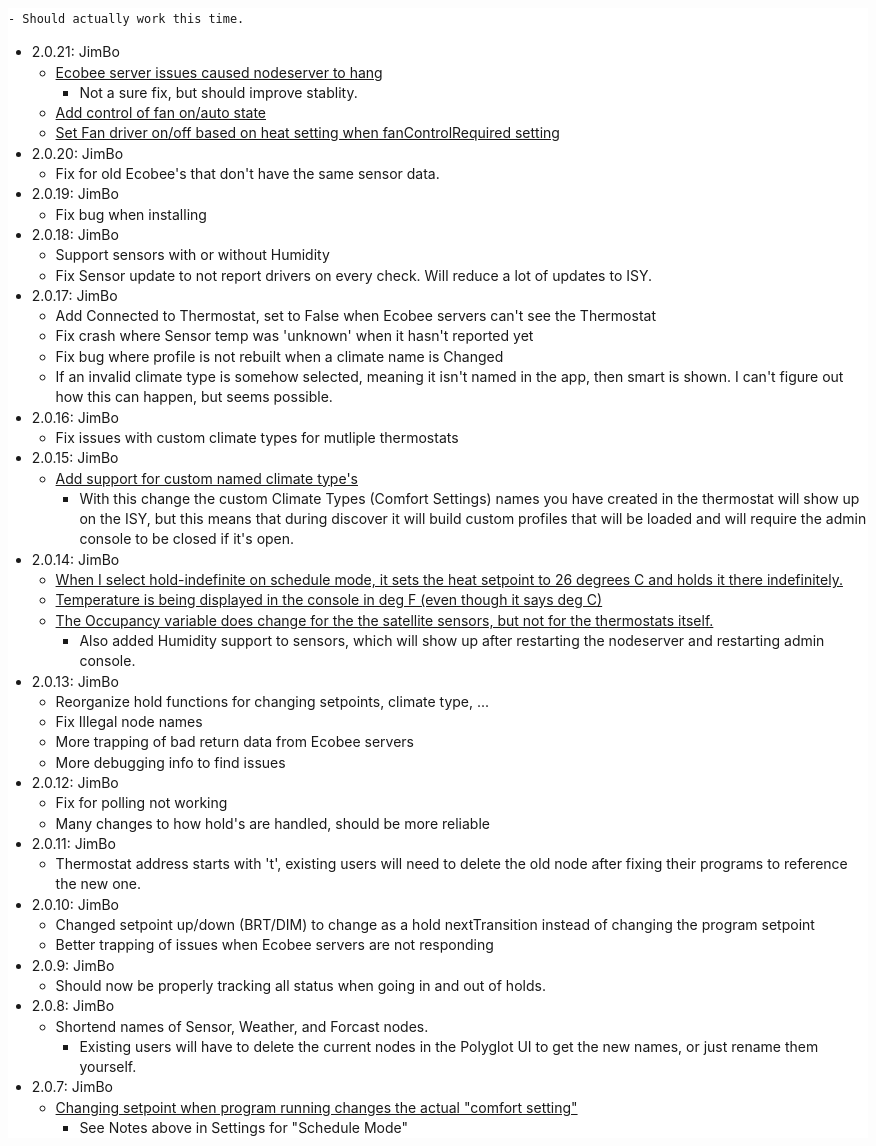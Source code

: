     - Should actually work this time.
- 2.0.21: JimBo
  - [Ecobee server issues caused nodeserver to hang](https://github.com/Einstein42/udi-ecobee-poly/issues/28)
    - Not a sure fix, but should improve stablity.
  - [Add control of fan on/auto state](https://github.com/Einstein42/udi-ecobee-poly/issues/23)
  - [Set Fan driver on/off based on heat setting when fanControlRequired setting](https://github.com/Einstein42/udi-ecobee-poly/issues/25)
- 2.0.20: JimBo
  - Fix for old Ecobee's that don't have the same sensor data.
- 2.0.19: JimBo
  - Fix bug when installing
- 2.0.18: JimBo
  - Support sensors with or without Humidity
  - Fix Sensor update to not report drivers on every check.  Will reduce a lot of updates to ISY.
- 2.0.17: JimBo
  - Add Connected to Thermostat, set to False when Ecobee servers can't see the Thermostat
  - Fix crash where Sensor temp was 'unknown' when it hasn't reported yet
  - Fix bug where profile is not rebuilt when a climate name is Changed
  - If an invalid climate type is somehow selected, meaning it isn't named in the app, then smart<n> is shown.  I can't figure out how this can happen, but seems possible.
- 2.0.16: JimBo
  - Fix issues with custom climate types for mutliple thermostats
- 2.0.15: JimBo
  - [Add support for custom named climate type's](https://github.com/Einstein42/udi-ecobee-poly/issues/1)
    - With this change the custom Climate Types (Comfort Settings) names you have created in the thermostat will show up on the ISY, but this means that during discover it will build custom profiles that will be loaded and will require the admin console to be closed if it's open.
- 2.0.14: JimBo
  - [When I select hold-indefinite on schedule mode, it sets the heat setpoint to 26 degrees C and holds it there indefinitely.](https://github.com/Einstein42/udi-ecobee-poly/issues/16)
  - [Temperature is being displayed in the console in deg F (even though it says deg C)](https://github.com/Einstein42/udi-ecobee-poly/issues/17)
  - [The Occupancy variable does change for the the satellite sensors, but not for the thermostats itself.](https://github.com/Einstein42/udi-ecobee-poly/issues/18)
    - Also added Humidity support to sensors, which will show up after restarting the nodeserver and restarting admin console.
- 2.0.13: JimBo
  - Reorganize hold functions for changing setpoints, climate type, ...
  - Fix Illegal node names
  - More trapping of bad return data from Ecobee servers
  - More debugging info to find issues
- 2.0.12: JimBo
  - Fix for polling not working
  - Many changes to how hold's are handled, should be more reliable
- 2.0.11: JimBo
  - Thermostat address starts with 't', existing users will need to delete the old node after fixing their programs to reference the new one.
- 2.0.10: JimBo
  - Changed setpoint up/down (BRT/DIM) to change as a hold nextTransition instead of changing the program setpoint
  - Better trapping of issues when Ecobee servers are not responding
- 2.0.9: JimBo
  - Should now be properly tracking all status when going in and out of holds.
- 2.0.8: JimBo
  - Shortend names of Sensor, Weather, and Forcast nodes.
    - Existing users will have to delete the current nodes in the Polyglot UI to get the new names, or just rename them yourself.
- 2.0.7: JimBo
  - [Changing setpoint when program running changes the actual "comfort setting"](https://github.com/Einstein42/udi-ecobee-poly/issues/6)
    - See Notes above in Settings for "Schedule Mode"